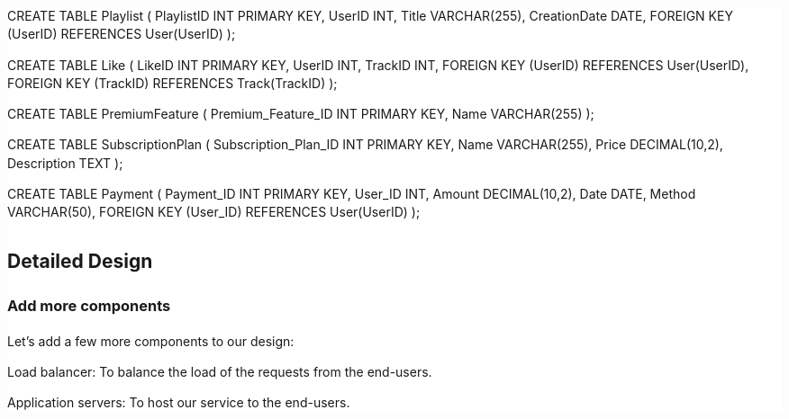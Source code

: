 CREATE TABLE Playlist (
    PlaylistID INT PRIMARY KEY,
    UserID INT,
    Title VARCHAR(255),
    CreationDate DATE,
    FOREIGN KEY (UserID) REFERENCES User(UserID)
);

CREATE TABLE Like (
    LikeID INT PRIMARY KEY,
    UserID INT,
    TrackID INT,
    FOREIGN KEY (UserID) REFERENCES User(UserID),
    FOREIGN KEY (TrackID) REFERENCES Track(TrackID)
);

CREATE TABLE PremiumFeature (
    Premium_Feature_ID INT PRIMARY KEY,
    Name VARCHAR(255)
);

CREATE TABLE SubscriptionPlan (
    Subscription_Plan_ID INT PRIMARY KEY,
    Name VARCHAR(255),
    Price DECIMAL(10,2),
    Description TEXT
);

CREATE TABLE Payment (
    Payment_ID INT PRIMARY KEY,
    User_ID INT,
    Amount DECIMAL(10,2),
    Date DATE,
    Method VARCHAR(50),
    FOREIGN KEY (User_ID) REFERENCES User(UserID)
);
















## Detailed Design

### Add more components
Let’s add a few more components to our design:

Load balancer: To balance the load of the requests from the end-users.

Application servers: To host our service to the end-users.
